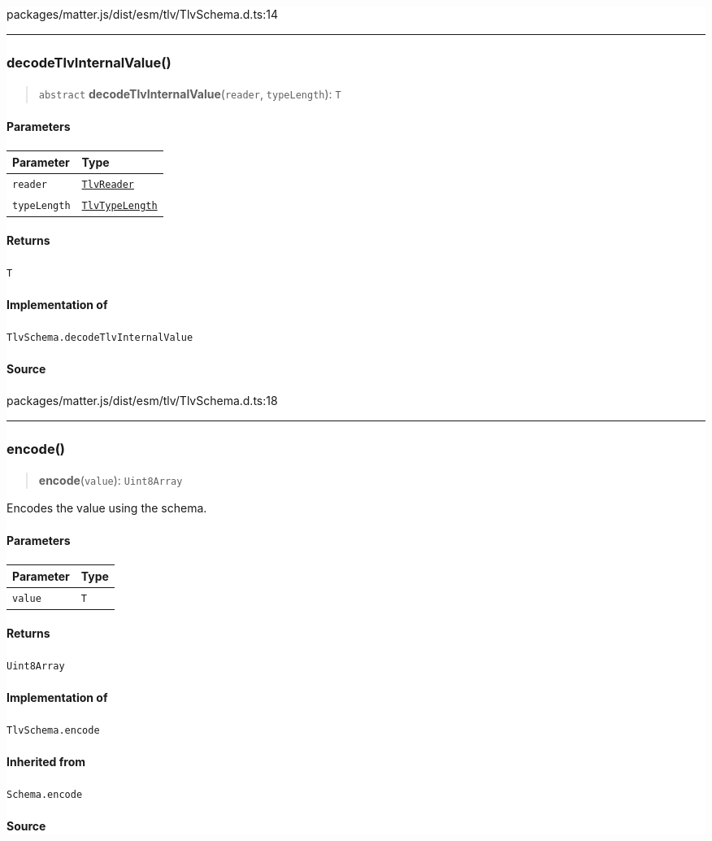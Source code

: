 packages/matter.js/dist/esm/tlv/TlvSchema.d.ts:14

***

### decodeTlvInternalValue()

> `abstract` **decodeTlvInternalValue**(`reader`, `typeLength`): `T`

#### Parameters

| Parameter | Type |
| :------ | :------ |
| `reader` | [`TlvReader`](../interfaces/TlvReader.md) |
| `typeLength` | [`TlvTypeLength`](../README.md#tlvtypelength) |

#### Returns

`T`

#### Implementation of

`TlvSchema.decodeTlvInternalValue`

#### Source

packages/matter.js/dist/esm/tlv/TlvSchema.d.ts:18

***

### encode()

> **encode**(`value`): `Uint8Array`

Encodes the value using the schema.

#### Parameters

| Parameter | Type |
| :------ | :------ |
| `value` | `T` |

#### Returns

`Uint8Array`

#### Implementation of

`TlvSchema.encode`

#### Inherited from

`Schema.encode`

#### Source
